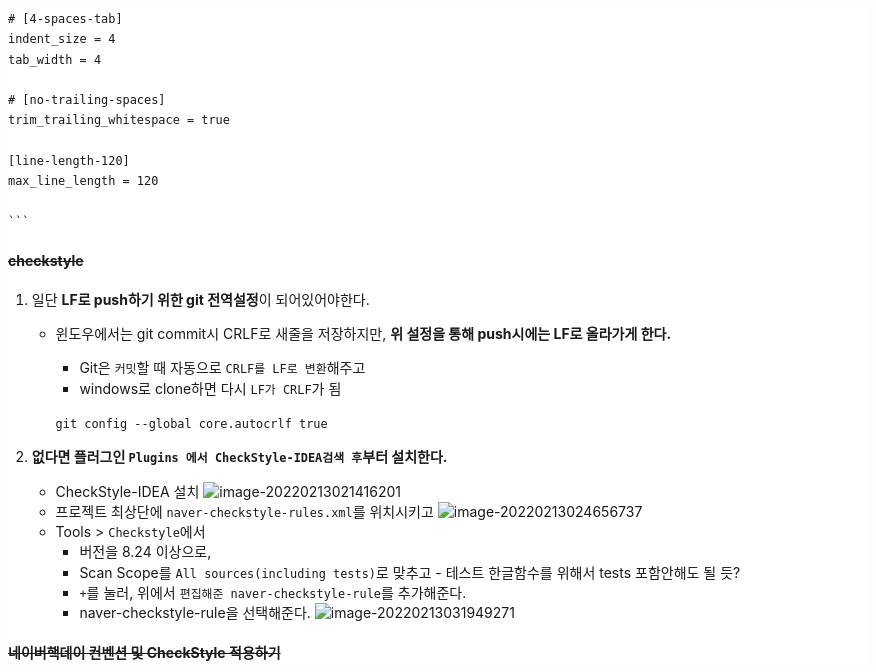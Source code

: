     # [4-spaces-tab]
    indent_size = 4
    tab_width = 4
    
    # [no-trailing-spaces]
    trim_trailing_whitespace = true
    
    [line-length-120]
    max_line_length = 120
    
    ```











#### ~~checkstyle~~

1. 일단 **LF로 push하기 위한 git 전역설정**이 되어있어야한다.

    - 윈도우에서는 git commit시 CRLF로 새줄을 저장하지만, **위 설정을 통해 push시에는 LF로 올라가게 한다.**

        - Git은 `커밋`할 때 자동으로 `CRLF를 LF로 변환`해주고
        - windows로 clone하면 다시 `LF가 CRLF`가 됨

        ```shell
        git config --global core.autocrlf true
        ```

        

2. **없다면 플러그인 `Plugins 에서 CheckStyle-IDEA검색 후`부터 설치한다.**

    - CheckStyle-IDEA 설치
        ![image-20220213021416201](https://raw.githubusercontent.com/is3js/screenshots/main/image-20220213021416201.png)
    - 프로젝트 최상단에 `naver-checkstyle-rules.xml`를 위치시키고
        ![image-20220213024656737](https://raw.githubusercontent.com/is3js/screenshots/main/image-20220213024656737.png)
    - Tools > `Checkstyle`에서 
        - 버전을 8.24 이상으로, 
        - Scan Scope를 `All sources(including tests)`로 맞추고
              - 테스트 한글함수를 위해서 tests 포함안해도 될 듯? 
        -  `+`를 눌러, 위에서 `편집해준 naver-checkstyle-rule`를 추가해준다. 
        - naver-checkstyle-rule을 선택해준다.
            ![image-20220213031949271](https://raw.githubusercontent.com/is3js/screenshots/main/image-20220213031949271.png)









#### ~~네이버핵데이 컨벤션  및 CheckStyle 적용하기~~
